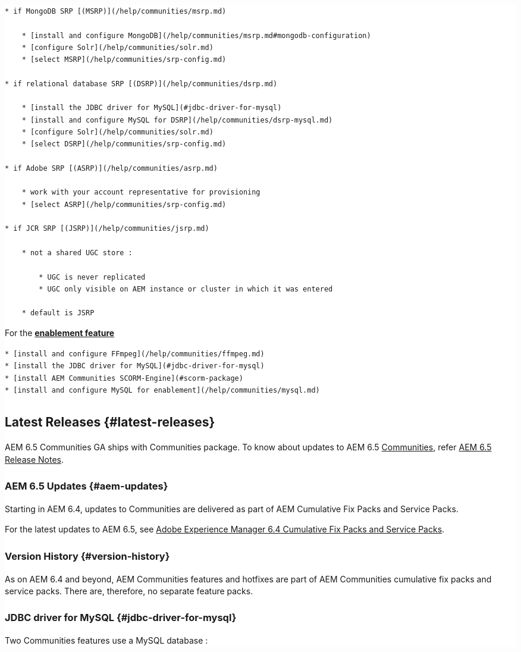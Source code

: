     * if MongoDB SRP [(MSRP)](/help/communities/msrp.md)

        * [install and configure MongoDB](/help/communities/msrp.md#mongodb-configuration)
        * [configure Solr](/help/communities/solr.md)
        * [select MSRP](/help/communities/srp-config.md)

    * if relational database SRP [(DSRP)](/help/communities/dsrp.md)

        * [install the JDBC driver for MySQL](#jdbc-driver-for-mysql)
        * [install and configure MySQL for DSRP](/help/communities/dsrp-mysql.md)
        * [configure Solr](/help/communities/solr.md)
        * [select DSRP](/help/communities/srp-config.md)

    * if Adobe SRP [(ASRP)](/help/communities/asrp.md)

        * work with your account representative for provisioning
        * [select ASRP](/help/communities/srp-config.md)

    * if JCR SRP [(JSRP)](/help/communities/jsrp.md)

        * not a shared UGC store :

            * UGC is never replicated
            * UGC only visible on AEM instance or cluster in which it was entered

        * default is JSRP

  For the **[enablement feature](/help/communities/overview.md#enablement-community)**

    * [install and configure FFmpeg](/help/communities/ffmpeg.md)
    * [install the JDBC driver for MySQL](#jdbc-driver-for-mysql)
    * [install AEM Communities SCORM-Engine](#scorm-package)
    * [install and configure MySQL for enablement](/help/communities/mysql.md)

## Latest Releases {#latest-releases}

AEM 6.5 Communities GA ships with Communities package. To know about updates to AEM 6.5 [Communities](/help/release-notes/release-notes.md#experiencemanagercommunities), refer [AEM 6.5 Release Notes](/help/release-notes/release-notes.md#communities-release-notes.html).

### AEM 6.5 Updates {#aem-updates}

Starting in AEM 6.4, updates to Communities are delivered as part of AEM Cumulative Fix Packs and Service Packs.

For the latest updates to AEM 6.5, see [Adobe Experience Manager 6.4 Cumulative Fix Packs and Service Packs](https://helpx.adobe.com/experience-manager/aem-releases-updates.html).

### Version History {#version-history}

As on AEM 6.4 and beyond, AEM Communities features and hotfixes are part of AEM Communities cumulative fix packs and service packs. There are, therefore, no separate feature packs.

### JDBC driver for MySQL {#jdbc-driver-for-mysql}

Two Communities features use a MySQL database :
